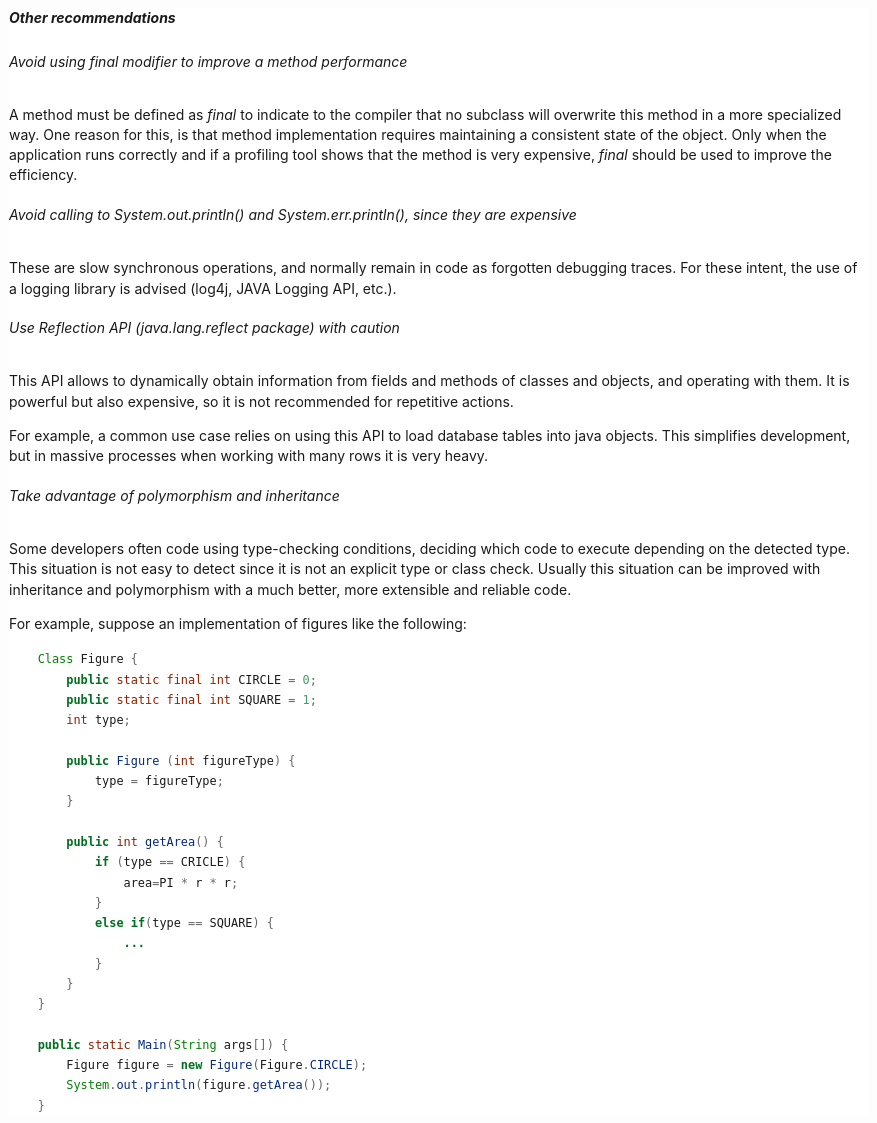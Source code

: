 ##### Other recommendations

###### Avoid using *final* modifier to improve a method performance

A method must be defined as *final* to indicate to the compiler that no subclass will overwrite this method in a more specialized way. One reason for this, is that method implementation requires maintaining a consistent state of the object. Only when the application runs correctly and if a profiling tool shows that the method is very expensive, *final* should be used to improve the efficiency.

###### Avoid calling to *System.out.println()* and *System.err.println()*, since they are expensive

These are slow synchronous operations, and normally remain in code as forgotten debugging traces. For these intent, the use of a logging library is advised (log4j, JAVA Logging API, etc.).

###### Use Reflection API (*java.lang.reflect package*) with caution

This API allows to dynamically obtain information from fields and methods of classes and objects, and operating with them. It is powerful but also expensive, so it is not recommended for repetitive actions.

For example, a common use case relies on using this API to load database tables into java objects. This simplifies development, but in massive processes when working with many rows it is very heavy.

###### Take advantage of polymorphism and inheritance

Some developers often code using type-checking conditions, deciding which code to execute depending on the detected type. This situation is not easy to detect since it is not an explicit type or class check. Usually this situation can be improved with inheritance and polymorphism with a much better, more extensible and reliable code.

For example, suppose an implementation of figures like the following:

```java
	Class Figure {
		public static final int CIRCLE = 0;
		public static final int SQUARE = 1;
		int type;
		
		public Figure (int figureType) {
			type = figureType;
		}
	
		public int getArea() {
			if (type == CRICLE) {
				area=PI * r * r;
			} 
			else if(type == SQUARE) {
				...
			} 
		}
	}
	
	public static Main(String args[]) {
		Figure figure = new Figure(Figure.CIRCLE);
		System.out.println(figure.getArea());
	}
```
